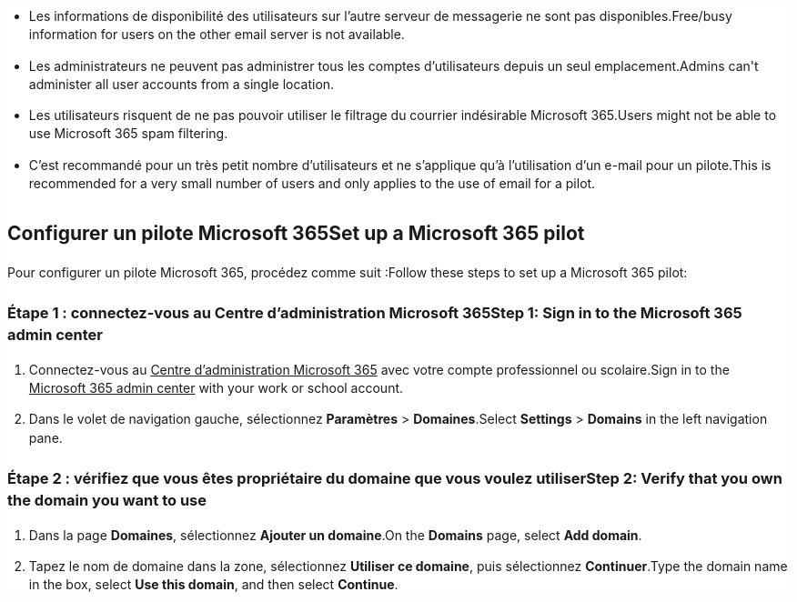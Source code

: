 - <span data-ttu-id="c07f6-108">Les informations de disponibilité des utilisateurs sur l’autre serveur de messagerie ne sont pas disponibles.</span><span class="sxs-lookup"><span data-stu-id="c07f6-108">Free/busy information for users on the other email server is not available.</span></span>

- <span data-ttu-id="c07f6-109">Les administrateurs ne peuvent pas administrer tous les comptes d’utilisateurs depuis un seul emplacement.</span><span class="sxs-lookup"><span data-stu-id="c07f6-109">Admins can't administer all user accounts from a single location.</span></span>

- <span data-ttu-id="c07f6-110">Les utilisateurs risquent de ne pas pouvoir utiliser le filtrage du courrier indésirable Microsoft 365.</span><span class="sxs-lookup"><span data-stu-id="c07f6-110">Users might not be able to use Microsoft 365 spam filtering.</span></span>

- <span data-ttu-id="c07f6-111">C’est recommandé pour un très petit nombre d’utilisateurs et ne s’applique qu’à l’utilisation d’un e-mail pour un pilote.</span><span class="sxs-lookup"><span data-stu-id="c07f6-111">This is recommended for a very small number of users and only applies to the use of email for a pilot.</span></span>

## <a name="set-up-a-microsoft-365-pilot"></a><span data-ttu-id="c07f6-112">Configurer un pilote Microsoft 365</span><span class="sxs-lookup"><span data-stu-id="c07f6-112">Set up a Microsoft 365 pilot</span></span>

<span data-ttu-id="c07f6-113">Pour configurer un pilote Microsoft 365, procédez comme suit :</span><span class="sxs-lookup"><span data-stu-id="c07f6-113">Follow these steps to set up a Microsoft 365 pilot:</span></span>

### <a name="step-1-sign-in-to-the-microsoft-365-admin-center"></a><span data-ttu-id="c07f6-114">Étape 1 : connectez-vous au Centre d’administration Microsoft 365</span><span class="sxs-lookup"><span data-stu-id="c07f6-114">Step 1: Sign in to the Microsoft 365 admin center</span></span>

1. <span data-ttu-id="c07f6-115">Connectez-vous au [Centre d’administration Microsoft 365](https://admin.microsoft.com) avec votre compte professionnel ou scolaire.</span><span class="sxs-lookup"><span data-stu-id="c07f6-115">Sign in to the [Microsoft 365 admin center](https://admin.microsoft.com) with your work or school account.</span></span>

2. <span data-ttu-id="c07f6-116">Dans le volet de navigation gauche, sélectionnez **Paramètres** > **Domaines**.</span><span class="sxs-lookup"><span data-stu-id="c07f6-116">Select **Settings** > **Domains** in the left navigation pane.</span></span>

### <a name="step-2-verify-that-you-own-the-domain-you-want-to-use"></a><span data-ttu-id="c07f6-117">Étape 2 : vérifiez que vous êtes propriétaire du domaine que vous voulez utiliser</span><span class="sxs-lookup"><span data-stu-id="c07f6-117">Step 2: Verify that you own the domain you want to use</span></span>

1. <span data-ttu-id="c07f6-118">Dans la page **Domaines**, sélectionnez **Ajouter un domaine**.</span><span class="sxs-lookup"><span data-stu-id="c07f6-118">On the **Domains** page, select **Add domain**.</span></span>

2. <span data-ttu-id="c07f6-119">Tapez le nom de domaine dans la zone, sélectionnez **Utiliser ce domaine**, puis sélectionnez **Continuer**.</span><span class="sxs-lookup"><span data-stu-id="c07f6-119">Type the domain name in the box, select **Use this domain**, and then select **Continue**.</span></span>
